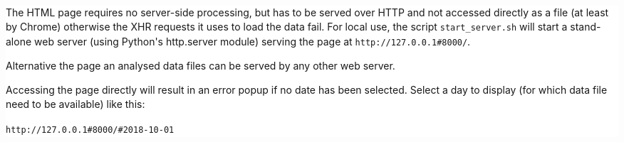 The HTML page requires no server-side processing, but has to be served over HTTP and not accessed directly as a file (at least by Chrome) otherwise the XHR requests it uses to load the data fail. For local use, the script `start_server.sh` will start a stand-alone web server (using Python's http.server module) serving the page at `http://127.0.0.1#8000/`.

Alternative the page an analysed data files can be served by any other web server.

Accessing the page directly will result in an error popup if no date has been selected. Select a day to display (for which data file need to be available) like this:

    http://127.0.0.1#8000/#2018-10-01
